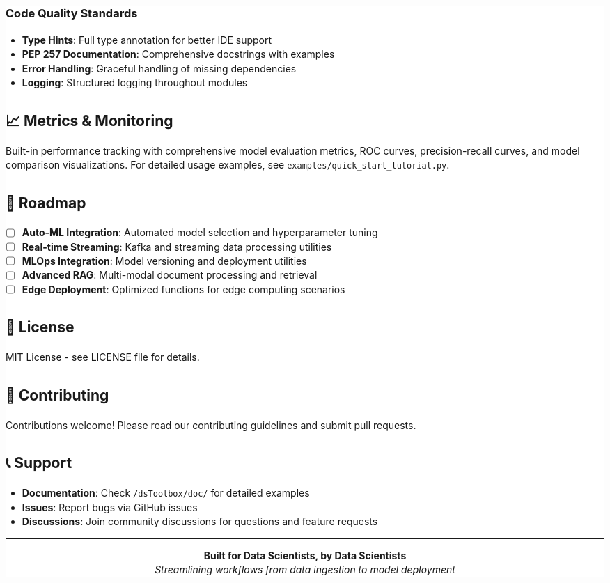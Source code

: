 ```
```

### Code Quality Standards
- **Type Hints**: Full type annotation for better IDE support
- **PEP 257 Documentation**: Comprehensive docstrings with examples
- **Error Handling**: Graceful handling of missing dependencies
- **Logging**: Structured logging throughout modules

## 📈 Metrics & Monitoring

Built-in performance tracking with comprehensive model evaluation metrics, ROC curves, precision-recall curves, and model comparison visualizations. For detailed usage examples, see `examples/quick_start_tutorial.py`.

## 🎯 Roadmap

- [ ] **Auto-ML Integration**: Automated model selection and hyperparameter tuning
- [ ] **Real-time Streaming**: Kafka and streaming data processing utilities
- [ ] **MLOps Integration**: Model versioning and deployment utilities  
- [ ] **Advanced RAG**: Multi-modal document processing and retrieval
- [ ] **Edge Deployment**: Optimized functions for edge computing scenarios

## 📝 License

MIT License - see [LICENSE](LICENSE) file for details.

## 🤝 Contributing

Contributions welcome! Please read our contributing guidelines and submit pull requests.

## 📞 Support

- **Documentation**: Check `/dsToolbox/doc/` for detailed examples
- **Issues**: Report bugs via GitHub issues
- **Discussions**: Join community discussions for questions and feature requests

---

<div align="center">
  <strong>Built for Data Scientists, by Data Scientists</strong>
  <br/>
  <em>Streamlining workflows from data ingestion to model deployment</em>
</div>